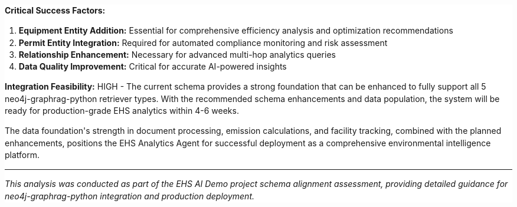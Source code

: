 **Critical Success Factors:**
1. **Equipment Entity Addition:** Essential for comprehensive efficiency analysis and optimization recommendations
2. **Permit Entity Integration:** Required for automated compliance monitoring and risk assessment
3. **Relationship Enhancement:** Necessary for advanced multi-hop analytics queries
4. **Data Quality Improvement:** Critical for accurate AI-powered insights

**Integration Feasibility:** HIGH - The current schema provides a strong foundation that can be enhanced to fully support all 5 neo4j-graphrag-python retriever types. With the recommended schema enhancements and data population, the system will be ready for production-grade EHS analytics within 4-6 weeks.

The data foundation's strength in document processing, emission calculations, and facility tracking, combined with the planned enhancements, positions the EHS Analytics Agent for successful deployment as a comprehensive environmental intelligence platform.

---

*This analysis was conducted as part of the EHS AI Demo project schema alignment assessment, providing detailed guidance for neo4j-graphrag-python integration and production deployment.*
